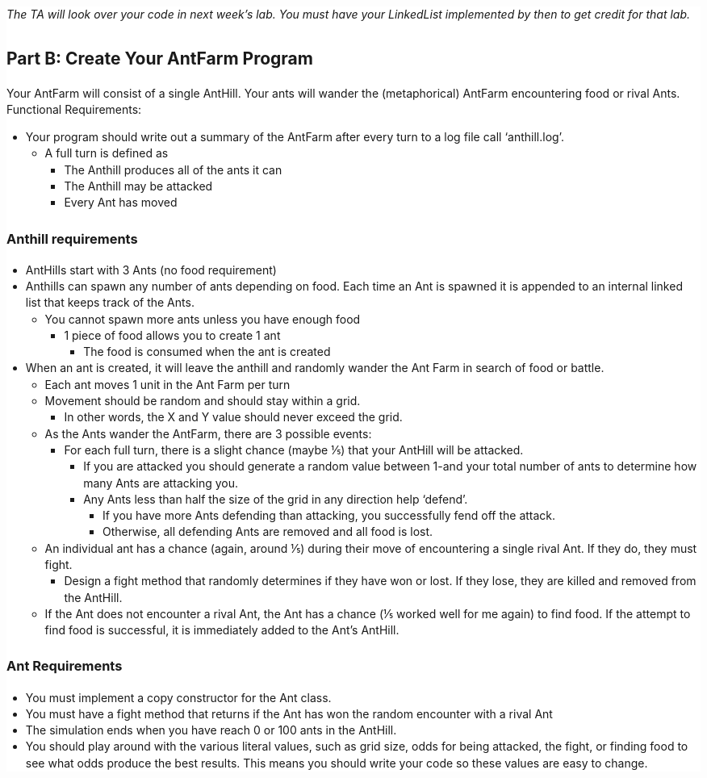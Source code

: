 
_The TA will look over your code in next week’s lab. You must have your LinkedList implemented by then to get credit for that lab._


## Part B: Create Your AntFarm Program

Your AntFarm will consist of a single AntHill. Your ants will wander the (metaphorical) AntFarm encountering food or rival Ants.
Functional Requirements:
* Your program should write out a summary of the AntFarm after every turn to a log file call ‘anthill.log’.
    * A full turn is defined as
        * The Anthill produces all of the ants it can
        * The Anthill may be attacked
        * Every Ant has moved

### Anthill requirements

* AntHills start with 3 Ants (no food requirement)
* Anthills can spawn any number of ants depending on food. Each time an Ant is spawned it is appended to an internal linked list that keeps track of the Ants.
    * You cannot spawn more ants unless you have enough food
        * 1 piece of food allows you to create 1 ant
            * The food is consumed when the ant is created
* When an ant is created, it will leave the anthill and randomly wander the Ant Farm in search of food or battle.  
    * Each ant moves 1 unit in the Ant Farm per turn
    * Movement should be random and should stay within a grid.
        * In other words, the X and Y value should never exceed the grid.
    * As the Ants wander the AntFarm, there are 3 possible events:
        * For each full turn, there is a slight chance (maybe ⅕) that your AntHill will be attacked.
            * If you are attacked you should generate a random value between 1-and your total number of ants to determine how many Ants are attacking you.
            * Any Ants less than half the size of the grid in any direction help ‘defend’.
                * If you have more Ants defending than attacking, you successfully fend off the attack.
                * Otherwise, all defending Ants are removed and all food is lost.
    * An individual ant has a chance (again, around ⅕) during their move of encountering a single rival Ant. If they do, they must fight.
        * Design a fight method that randomly determines if they have won or lost. If they lose, they are killed and removed from the AntHill.
    * If the Ant does not encounter a rival Ant, the Ant has a chance (⅕ worked well for me again) to find food. If the attempt to find food is successful, it is immediately added to the Ant’s AntHill.

### Ant Requirements
* You must implement a copy constructor for the Ant class.
* You must have a fight method that returns if the Ant has won the random encounter with a rival Ant
* The simulation ends when you have reach 0 or 100 ants in the AntHill.
* You should play around with the various literal values, such as grid size, odds for being attacked, the fight, or finding food to see what odds produce the best results. This means you should write your code so these values are easy to change.

